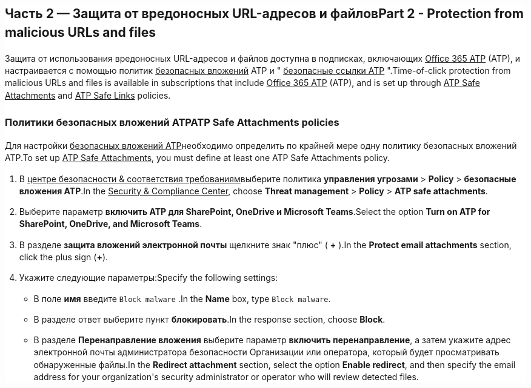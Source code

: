 ## <a name="part-2---protection-from-malicious-urls-and-files"></a><span data-ttu-id="7e13f-152">Часть 2 — Защита от вредоносных URL-адресов и файлов</span><span class="sxs-lookup"><span data-stu-id="7e13f-152">Part 2 - Protection from malicious URLs and files</span></span>

<span data-ttu-id="7e13f-153">Защита от использования вредоносных URL-адресов и файлов доступна в подписках, включающих [Office 365 ATP](https://docs.microsoft.com/office365/servicedescriptions/office-365-advanced-threat-protection-service-description) (ATP), и настраивается с помощью политик [безопасных вложений](atp-safe-attachments.md) ATP и " [безопасные ссылки ATP](atp-safe-links.md) ".</span><span class="sxs-lookup"><span data-stu-id="7e13f-153">Time-of-click protection from malicious URLs and files is available in subscriptions that include [Office 365 ATP](https://docs.microsoft.com/office365/servicedescriptions/office-365-advanced-threat-protection-service-description) (ATP), and is set up through [ATP Safe Attachments](atp-safe-attachments.md) and [ATP Safe Links](atp-safe-links.md) policies.</span></span>

### <a name="atp-safe-attachments-policies"></a><span data-ttu-id="7e13f-154">Политики безопасных вложений ATP</span><span class="sxs-lookup"><span data-stu-id="7e13f-154">ATP Safe Attachments policies</span></span>

<span data-ttu-id="7e13f-155">Для настройки [безопасных вложений ATP](atp-safe-attachments.md)необходимо определить по крайней мере одну политику безопасных вложений ATP.</span><span class="sxs-lookup"><span data-stu-id="7e13f-155">To set up [ATP Safe Attachments](atp-safe-attachments.md), you must define at least one ATP Safe Attachments policy.</span></span>

1. <span data-ttu-id="7e13f-156">В [центре безопасности & соответствия требованиям](https://protection.office.com)выберите политика **управления угрозами**  >  **Policy**  >  **безопасные вложения ATP**.</span><span class="sxs-lookup"><span data-stu-id="7e13f-156">In the [Security & Compliance Center](https://protection.office.com), choose **Threat management** > **Policy** > **ATP safe attachments**.</span></span>

2. <span data-ttu-id="7e13f-157">Выберите параметр **включить ATP для SharePoint, OneDrive и Microsoft Teams**.</span><span class="sxs-lookup"><span data-stu-id="7e13f-157">Select the option **Turn on ATP for SharePoint, OneDrive, and Microsoft Teams**.</span></span>

3. <span data-ttu-id="7e13f-158">В разделе **защита вложений электронной почты** щелкните знак "плюс" ( **+** ).</span><span class="sxs-lookup"><span data-stu-id="7e13f-158">In the **Protect email attachments** section, click the plus sign (**+**).</span></span>

4. <span data-ttu-id="7e13f-159">Укажите следующие параметры:</span><span class="sxs-lookup"><span data-stu-id="7e13f-159">Specify the following settings:</span></span>

   - <span data-ttu-id="7e13f-160">В поле **имя** введите `Block malware` .</span><span class="sxs-lookup"><span data-stu-id="7e13f-160">In the **Name** box, type `Block malware`.</span></span>

   - <span data-ttu-id="7e13f-161">В разделе ответ выберите пункт **блокировать**.</span><span class="sxs-lookup"><span data-stu-id="7e13f-161">In the response section, choose **Block**.</span></span>

   - <span data-ttu-id="7e13f-162">В разделе **Перенаправление вложения** выберите параметр **включить перенаправление**, а затем укажите адрес электронной почты администратора безопасности Организации или оператора, который будет просматривать обнаруженные файлы.</span><span class="sxs-lookup"><span data-stu-id="7e13f-162">In the **Redirect attachment** section, select the option **Enable redirect**, and then specify the email address for your organization's security administrator or operator who will review detected files.</span></span>
